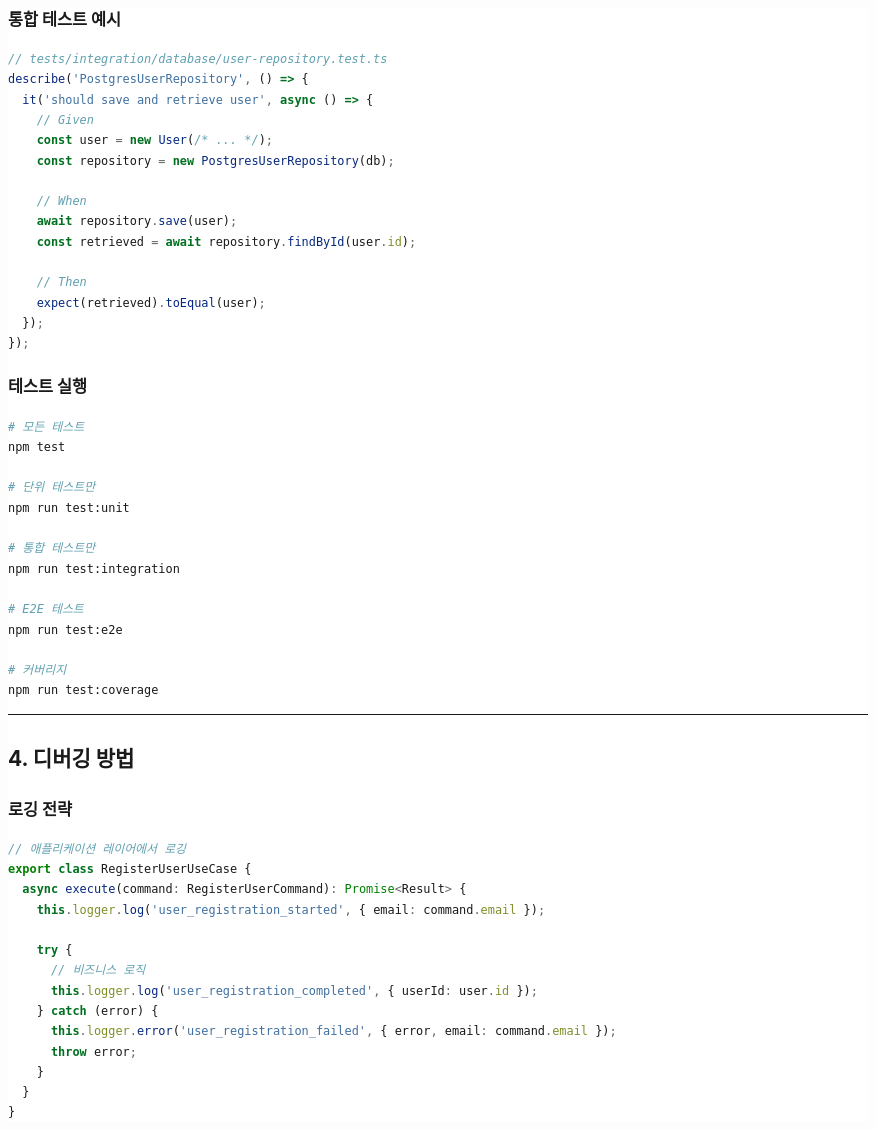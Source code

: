 ### 통합 테스트 예시
```typescript
// tests/integration/database/user-repository.test.ts
describe('PostgresUserRepository', () => {
  it('should save and retrieve user', async () => {
    // Given
    const user = new User(/* ... */);
    const repository = new PostgresUserRepository(db);

    // When
    await repository.save(user);
    const retrieved = await repository.findById(user.id);

    // Then
    expect(retrieved).toEqual(user);
  });
});
```

### 테스트 실행
```bash
# 모든 테스트
npm test

# 단위 테스트만
npm run test:unit

# 통합 테스트만
npm run test:integration

# E2E 테스트
npm run test:e2e

# 커버리지
npm run test:coverage
```

---

## 4. 디버깅 방법

### 로깅 전략
```typescript
// 애플리케이션 레이어에서 로깅
export class RegisterUserUseCase {
  async execute(command: RegisterUserCommand): Promise<Result> {
    this.logger.log('user_registration_started', { email: command.email });
    
    try {
      // 비즈니스 로직
      this.logger.log('user_registration_completed', { userId: user.id });
    } catch (error) {
      this.logger.error('user_registration_failed', { error, email: command.email });
      throw error;
    }
  }
}
```
